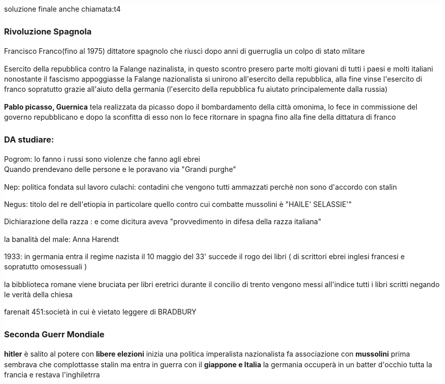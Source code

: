 soluzione finale anche chiamata:t4

### Rivoluzione Spagnola

Francisco Franco(fino al 1975) dittatore spagnolo che riuscì dopo 
anni di guerruglia un colpo di stato mlitare

Esercito della repubblica contro la Falange nazinalista, in questo scontro 
presero parte molti giovani di tutti i paesi e molti italiani nonostante il 
fascismo appoggiasse la Falange nazionalista si unirono all'esercito della 
repubblica, alla fine vinse l'esercito di franco sopratutto grazie all'aiuto
della germania (l'esercito della repubblica fu aiutato principalemente 
dalla russia)

**Pablo picasso, Guernica** tela realizzata da picasso dopo il bombardamento 
della città omonima, lo fece in commissione del governo repubblicano e dopo
la sconfitta di esso non lo fece ritornare in spagna fino alla fine della
dittatura di franco






### DA studiare:


Pogrom: lo fanno i russi sono violenze che fanno agli ebrei<br/>
Quando prendevano delle persone e le poravano via "Grandi purghe"


Nep: politica fondata sul lavoro
culachi: contadini che vengono tutti ammazzati perchè non sono d'accordo
con stalin

Negus: titolo del re dell'etiopia in particolare quello contro cui combatte
mussolini è "HAILE' SELASSIE'"

Dichiarazione della razza : e come dicitura aveva "provvedimento in difesa 
della razza italiana"

la banalità del male: Anna Harendt

1933: in germania entra il regime nazista
il 10 maggio del 33' succede il rogo dei libri ( di scrittori ebrei inglesi francesi e 
sopratutto omosessuali )

la bibblioteca romane viene bruciata per libri eretrici
durante il concilio di trento vengono messi all'indice tutti i libri
scritti negando le verità della chiesa 

farenait 451:società in cui è vietato leggere di BRADBURY






### Seconda Guerr Mondiale

**hitler** è salito al potere con **libere elezioni** 
inizia una politica imperalista
nazionalista fa associazione con **mussolini**
prima sembrava che complottasse stalin
ma entra in guerra con il **giappone e Italia**
la germania occuperà in un batter d'occhio tutta la francia e restava 
l'inghiletrra
